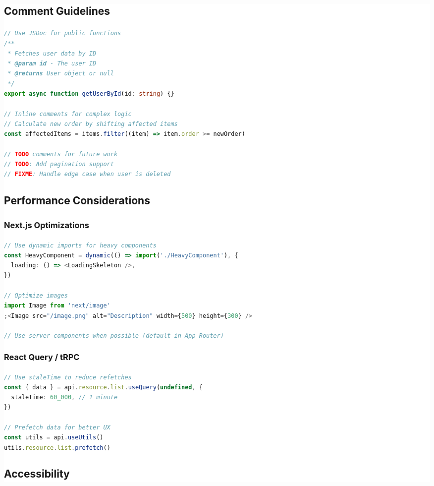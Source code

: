 ## Comment Guidelines

```typescript
// Use JSDoc for public functions
/**
 * Fetches user data by ID
 * @param id - The user ID
 * @returns User object or null
 */
export async function getUserById(id: string) {}

// Inline comments for complex logic
// Calculate new order by shifting affected items
const affectedItems = items.filter((item) => item.order >= newOrder)

// TODO comments for future work
// TODO: Add pagination support
// FIXME: Handle edge case when user is deleted
```

## Performance Considerations

### Next.js Optimizations

```typescript
// Use dynamic imports for heavy components
const HeavyComponent = dynamic(() => import('./HeavyComponent'), {
  loading: () => <LoadingSkeleton />,
})

// Optimize images
import Image from 'next/image'
;<Image src="/image.png" alt="Description" width={500} height={300} />

// Use server components when possible (default in App Router)
```

### React Query / tRPC

```typescript
// Use staleTime to reduce refetches
const { data } = api.resource.list.useQuery(undefined, {
  staleTime: 60_000, // 1 minute
})

// Prefetch data for better UX
const utils = api.useUtils()
utils.resource.list.prefetch()
```

## Accessibility
